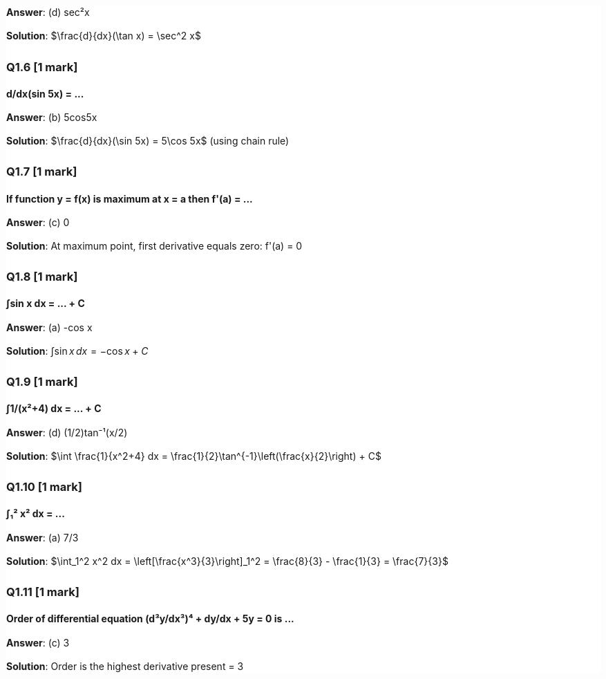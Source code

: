 **Answer**: (d) sec²x

**Solution**:
$\frac{d}{dx}(\tan x) = \sec^2 x$

### Q1.6 [1 mark]

**d/dx(sin 5x) = ...**

**Answer**: (b) 5cos5x

**Solution**:
$\frac{d}{dx}(\sin 5x) = 5\cos 5x$ (using chain rule)

### Q1.7 [1 mark]

**If function y = f(x) is maximum at x = a then f'(a) = ...**

**Answer**: (c) 0

**Solution**:
At maximum point, first derivative equals zero: f'(a) = 0

### Q1.8 [1 mark]

**∫sin x dx = ... + C**

**Answer**: (a) -cos x

**Solution**:
$\int \sin x \, dx = -\cos x + C$

### Q1.9 [1 mark]

**∫1/(x²+4) dx = ... + C**

**Answer**: (d) (1/2)tan⁻¹(x/2)

**Solution**:
$\int \frac{1}{x^2+4} dx = \frac{1}{2}\tan^{-1}\left(\frac{x}{2}\right) + C$

### Q1.10 [1 mark]

**∫₁² x² dx = ...**

**Answer**: (a) 7/3

**Solution**:
$\int_1^2 x^2 dx = \left[\frac{x^3}{3}\right]_1^2 = \frac{8}{3} - \frac{1}{3} = \frac{7}{3}$

### Q1.11 [1 mark]

**Order of differential equation (d³y/dx³)⁴ + dy/dx + 5y = 0 is ...**

**Answer**: (c) 3

**Solution**:
Order is the highest derivative present = 3
